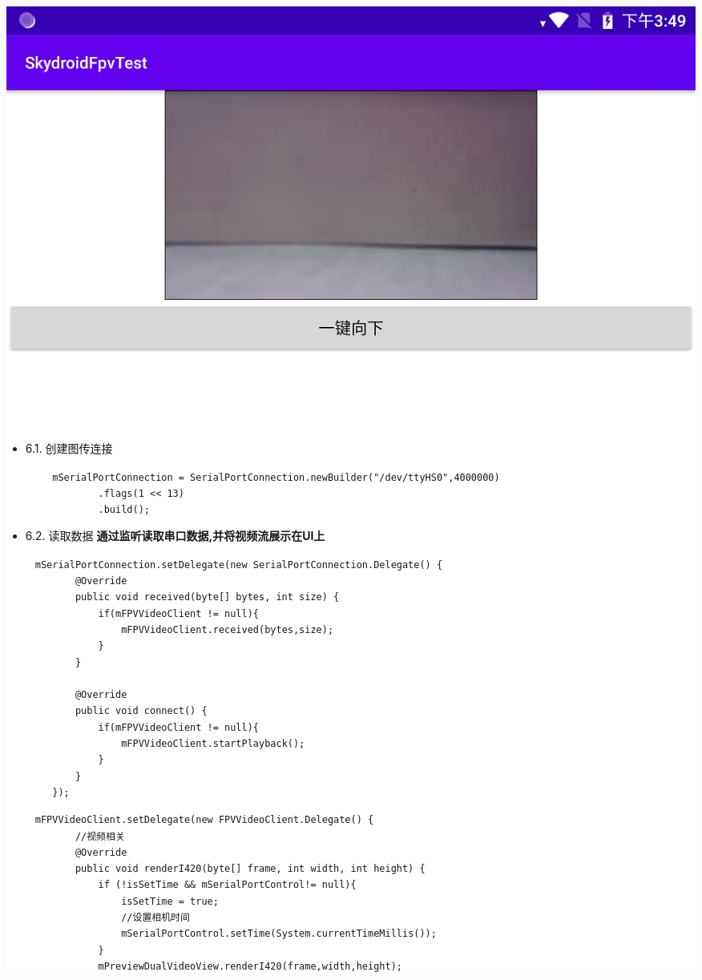 ![封面](screenshot/H12Video.png)

- 6.1. 创建图传连接
```
        mSerialPortConnection = SerialPortConnection.newBuilder("/dev/ttyHS0",4000000)
                .flags(1 << 13)
                .build();
```

- 6.2. 读取数据
**通过监听读取串口数据,并将视频流展示在UI上**
```
     mSerialPortConnection.setDelegate(new SerialPortConnection.Delegate() {
            @Override
            public void received(byte[] bytes, int size) {
                if(mFPVVideoClient != null){
                    mFPVVideoClient.received(bytes,size);
                }
            }

            @Override
            public void connect() {
                if(mFPVVideoClient != null){
                    mFPVVideoClient.startPlayback();
                }
            }
        });
```
```
     mFPVVideoClient.setDelegate(new FPVVideoClient.Delegate() {
            //视频相关
            @Override
            public void renderI420(byte[] frame, int width, int height) {
                if (!isSetTime && mSerialPortControl!= null){
                    isSetTime = true;
                    //设置相机时间
                    mSerialPortControl.setTime(System.currentTimeMillis());
                }
                mPreviewDualVideoView.renderI420(frame,width,height);
```